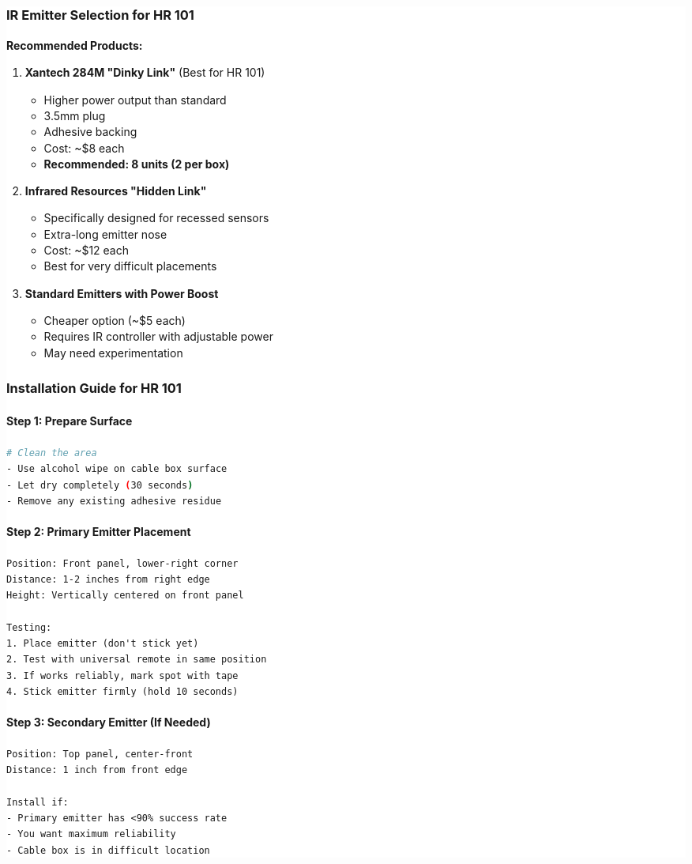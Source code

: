### IR Emitter Selection for HR 101

**Recommended Products:**

1. **Xantech 284M "Dinky Link"** (Best for HR 101)
   - Higher power output than standard
   - 3.5mm plug
   - Adhesive backing
   - Cost: ~$8 each
   - **Recommended: 8 units (2 per box)**

2. **Infrared Resources "Hidden Link"**
   - Specifically designed for recessed sensors
   - Extra-long emitter nose
   - Cost: ~$12 each
   - Best for very difficult placements

3. **Standard Emitters with Power Boost**
   - Cheaper option (~$5 each)
   - Requires IR controller with adjustable power
   - May need experimentation

### Installation Guide for HR 101

#### Step 1: Prepare Surface
```bash
# Clean the area
- Use alcohol wipe on cable box surface
- Let dry completely (30 seconds)
- Remove any existing adhesive residue
```

#### Step 2: Primary Emitter Placement
```
Position: Front panel, lower-right corner
Distance: 1-2 inches from right edge
Height: Vertically centered on front panel

Testing:
1. Place emitter (don't stick yet)
2. Test with universal remote in same position
3. If works reliably, mark spot with tape
4. Stick emitter firmly (hold 10 seconds)
```

#### Step 3: Secondary Emitter (If Needed)
```
Position: Top panel, center-front
Distance: 1 inch from front edge

Install if:
- Primary emitter has <90% success rate
- You want maximum reliability
- Cable box is in difficult location
```
